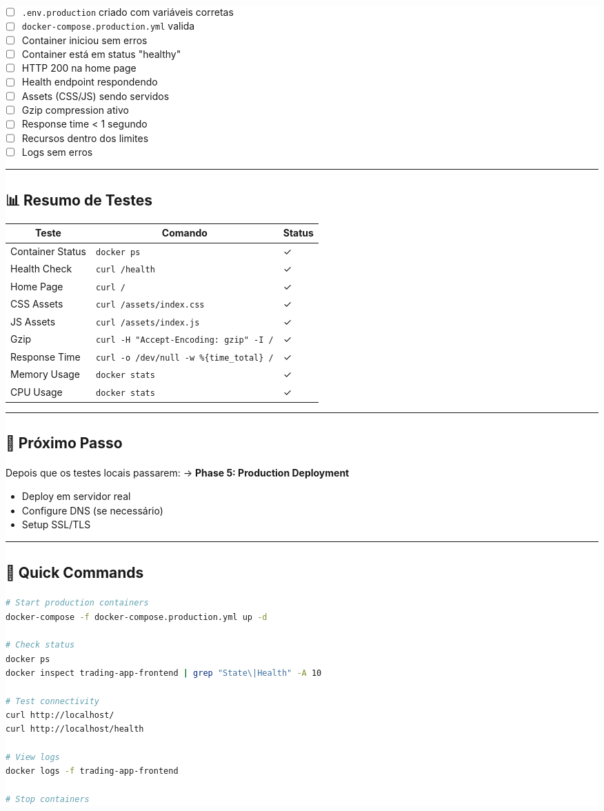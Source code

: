 - [ ] `.env.production` criado com variáveis corretas
- [ ] `docker-compose.production.yml` valida
- [ ] Container iniciou sem erros
- [ ] Container está em status "healthy"
- [ ] HTTP 200 na home page
- [ ] Health endpoint respondendo
- [ ] Assets (CSS/JS) sendo servidos
- [ ] Gzip compression ativo
- [ ] Response time < 1 segundo
- [ ] Recursos dentro dos limites
- [ ] Logs sem erros

---

## 📊 Resumo de Testes

| Teste | Comando | Status |
|-------|---------|--------|
| Container Status | `docker ps` | ✓ |
| Health Check | `curl /health` | ✓ |
| Home Page | `curl /` | ✓ |
| CSS Assets | `curl /assets/index.css` | ✓ |
| JS Assets | `curl /assets/index.js` | ✓ |
| Gzip | `curl -H "Accept-Encoding: gzip" -I /` | ✓ |
| Response Time | `curl -o /dev/null -w %{time_total} /` | ✓ |
| Memory Usage | `docker stats` | ✓ |
| CPU Usage | `docker stats` | ✓ |

---

## 🎯 Próximo Passo

Depois que os testes locais passarem:
→ **Phase 5: Production Deployment**
   - Deploy em servidor real
   - Configure DNS (se necessário)
   - Setup SSL/TLS

---

## 🚀 Quick Commands

```bash
# Start production containers
docker-compose -f docker-compose.production.yml up -d

# Check status
docker ps
docker inspect trading-app-frontend | grep "State\|Health" -A 10

# Test connectivity
curl http://localhost/
curl http://localhost/health

# View logs
docker logs -f trading-app-frontend

# Stop containers
```